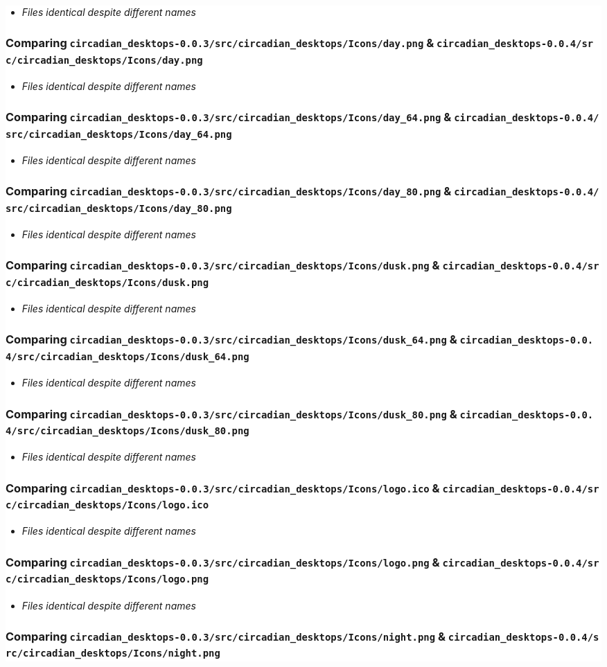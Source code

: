  * *Files identical despite different names*

### Comparing `circadian_desktops-0.0.3/src/circadian_desktops/Icons/day.png` & `circadian_desktops-0.0.4/src/circadian_desktops/Icons/day.png`

 * *Files identical despite different names*

### Comparing `circadian_desktops-0.0.3/src/circadian_desktops/Icons/day_64.png` & `circadian_desktops-0.0.4/src/circadian_desktops/Icons/day_64.png`

 * *Files identical despite different names*

### Comparing `circadian_desktops-0.0.3/src/circadian_desktops/Icons/day_80.png` & `circadian_desktops-0.0.4/src/circadian_desktops/Icons/day_80.png`

 * *Files identical despite different names*

### Comparing `circadian_desktops-0.0.3/src/circadian_desktops/Icons/dusk.png` & `circadian_desktops-0.0.4/src/circadian_desktops/Icons/dusk.png`

 * *Files identical despite different names*

### Comparing `circadian_desktops-0.0.3/src/circadian_desktops/Icons/dusk_64.png` & `circadian_desktops-0.0.4/src/circadian_desktops/Icons/dusk_64.png`

 * *Files identical despite different names*

### Comparing `circadian_desktops-0.0.3/src/circadian_desktops/Icons/dusk_80.png` & `circadian_desktops-0.0.4/src/circadian_desktops/Icons/dusk_80.png`

 * *Files identical despite different names*

### Comparing `circadian_desktops-0.0.3/src/circadian_desktops/Icons/logo.ico` & `circadian_desktops-0.0.4/src/circadian_desktops/Icons/logo.ico`

 * *Files identical despite different names*

### Comparing `circadian_desktops-0.0.3/src/circadian_desktops/Icons/logo.png` & `circadian_desktops-0.0.4/src/circadian_desktops/Icons/logo.png`

 * *Files identical despite different names*

### Comparing `circadian_desktops-0.0.3/src/circadian_desktops/Icons/night.png` & `circadian_desktops-0.0.4/src/circadian_desktops/Icons/night.png`
